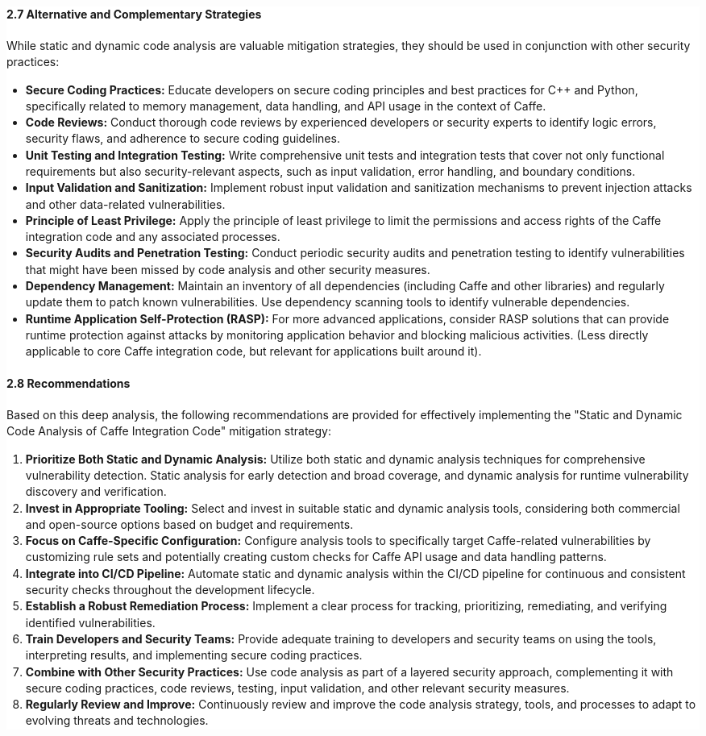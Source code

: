 #### 2.7 Alternative and Complementary Strategies

While static and dynamic code analysis are valuable mitigation strategies, they should be used in conjunction with other security practices:

*   **Secure Coding Practices:**  Educate developers on secure coding principles and best practices for C++ and Python, specifically related to memory management, data handling, and API usage in the context of Caffe.
*   **Code Reviews:**  Conduct thorough code reviews by experienced developers or security experts to identify logic errors, security flaws, and adherence to secure coding guidelines.
*   **Unit Testing and Integration Testing:**  Write comprehensive unit tests and integration tests that cover not only functional requirements but also security-relevant aspects, such as input validation, error handling, and boundary conditions.
*   **Input Validation and Sanitization:**  Implement robust input validation and sanitization mechanisms to prevent injection attacks and other data-related vulnerabilities.
*   **Principle of Least Privilege:**  Apply the principle of least privilege to limit the permissions and access rights of the Caffe integration code and any associated processes.
*   **Security Audits and Penetration Testing:**  Conduct periodic security audits and penetration testing to identify vulnerabilities that might have been missed by code analysis and other security measures.
*   **Dependency Management:**  Maintain an inventory of all dependencies (including Caffe and other libraries) and regularly update them to patch known vulnerabilities. Use dependency scanning tools to identify vulnerable dependencies.
*   **Runtime Application Self-Protection (RASP):**  For more advanced applications, consider RASP solutions that can provide runtime protection against attacks by monitoring application behavior and blocking malicious activities. (Less directly applicable to core Caffe integration code, but relevant for applications built around it).

#### 2.8 Recommendations

Based on this deep analysis, the following recommendations are provided for effectively implementing the "Static and Dynamic Code Analysis of Caffe Integration Code" mitigation strategy:

1.  **Prioritize Both Static and Dynamic Analysis:**  Utilize both static and dynamic analysis techniques for comprehensive vulnerability detection. Static analysis for early detection and broad coverage, and dynamic analysis for runtime vulnerability discovery and verification.
2.  **Invest in Appropriate Tooling:**  Select and invest in suitable static and dynamic analysis tools, considering both commercial and open-source options based on budget and requirements.
3.  **Focus on Caffe-Specific Configuration:**  Configure analysis tools to specifically target Caffe-related vulnerabilities by customizing rule sets and potentially creating custom checks for Caffe API usage and data handling patterns.
4.  **Integrate into CI/CD Pipeline:**  Automate static and dynamic analysis within the CI/CD pipeline for continuous and consistent security checks throughout the development lifecycle.
5.  **Establish a Robust Remediation Process:**  Implement a clear process for tracking, prioritizing, remediating, and verifying identified vulnerabilities.
6.  **Train Developers and Security Teams:**  Provide adequate training to developers and security teams on using the tools, interpreting results, and implementing secure coding practices.
7.  **Combine with Other Security Practices:**  Use code analysis as part of a layered security approach, complementing it with secure coding practices, code reviews, testing, input validation, and other relevant security measures.
8.  **Regularly Review and Improve:**  Continuously review and improve the code analysis strategy, tools, and processes to adapt to evolving threats and technologies.
